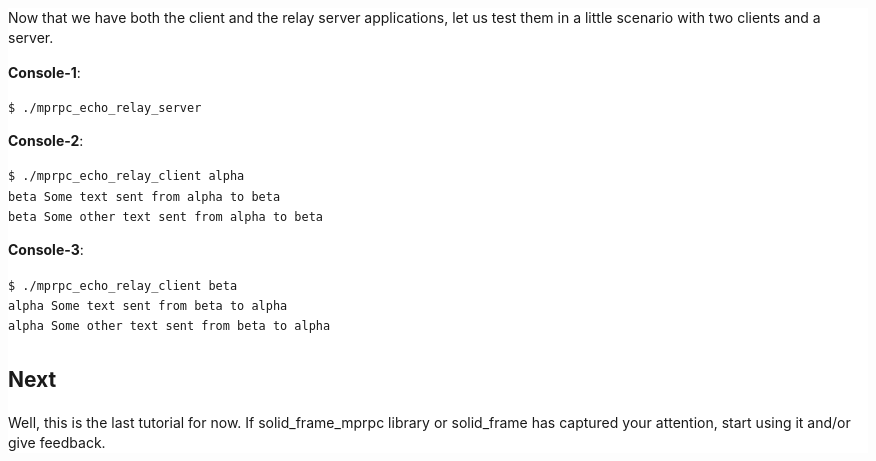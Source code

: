 Now that we have both the client and the relay server applications, let us test them in a little scenario with two clients and a server.

**Console-1**:
```BASH
$ ./mprpc_echo_relay_server
```
**Console-2**:
```BASH
$ ./mprpc_echo_relay_client alpha
beta Some text sent from alpha to beta
beta Some other text sent from alpha to beta
```
**Console-3**:
```BASH
$ ./mprpc_echo_relay_client beta
alpha Some text sent from beta to alpha
alpha Some other text sent from beta to alpha
```

## Next

Well, this is the last tutorial for now.
If solid_frame_mprpc library or solid_frame has captured your attention, start using it and/or give feedback.


